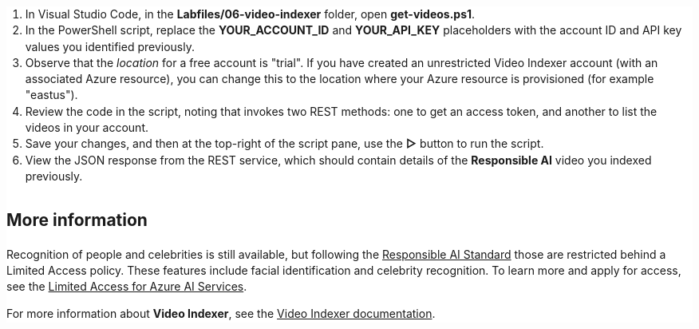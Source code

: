 1. In Visual Studio Code, in the **Labfiles/06-video-indexer** folder, open **get-videos.ps1**.
2. In the PowerShell script, replace the **YOUR_ACCOUNT_ID** and **YOUR_API_KEY** placeholders with the account ID and API key values you identified previously.
3. Observe that the *location* for a free account is "trial". If you have created an unrestricted Video Indexer account (with an associated Azure resource), you can change this to the location where your Azure resource is provisioned (for example "eastus").
4. Review the code in the script, noting that invokes two REST methods: one to get an access token, and another to list the videos in your account.
5. Save your changes, and then at the top-right of the script pane, use the **&#9655;** button to run the script.
6. View the JSON response from the REST service, which should contain details of the **Responsible AI** video you indexed previously.

## More information

Recognition of people and celebrities is still available, but following the [Responsible AI Standard](https://aka.ms/aah91ff) those are restricted behind a Limited Access policy. These features include facial identification and celebrity recognition. To learn more and apply for access, see the [Limited Access for Azure AI Services](https://docs.microsoft.com/azure/cognitive-services/cognitive-services-limited-access).

For more information about **Video Indexer**, see the [Video Indexer documentation](https://learn.microsoft.com/azure/azure-video-indexer/).
